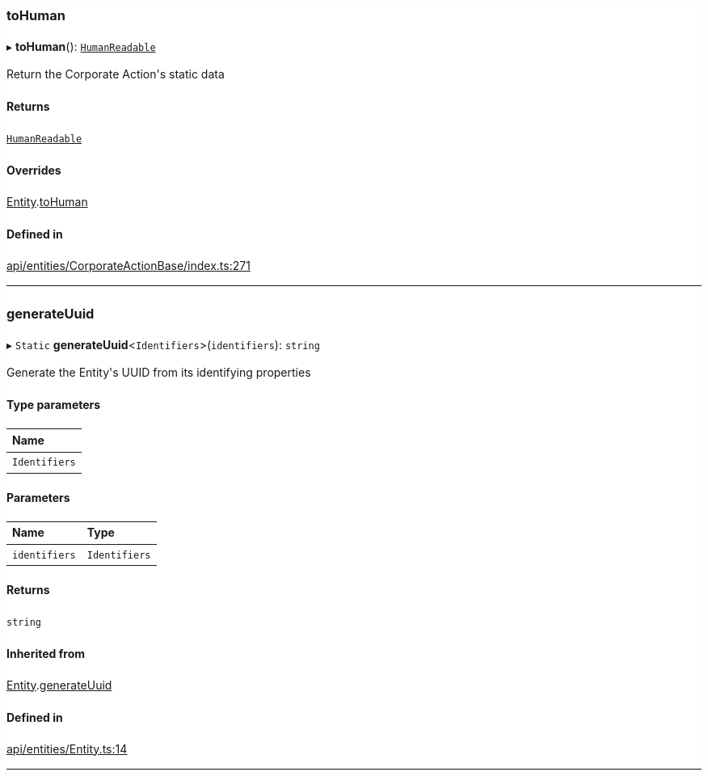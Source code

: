 ### toHuman

▸ **toHuman**(): [`HumanReadable`](../../../../interfaces/API/Entities/CorporateActionBase/HumanReadable/HumanReadable.md)

Return the Corporate Action's static data

#### Returns

[`HumanReadable`](../../../../interfaces/API/Entities/CorporateActionBase/HumanReadable/HumanReadable.md)

#### Overrides

[Entity](../Entity/Entity.md).[toHuman](../Entity/Entity.md#tohuman)

#### Defined in

[api/entities/CorporateActionBase/index.ts:271](https://github.com/PolymeshAssociation/polymesh-sdk/blob/fbf6882d0/src/api/entities/CorporateActionBase/index.ts#L271)

___

### generateUuid

▸ `Static` **generateUuid**\<`Identifiers`\>(`identifiers`): `string`

Generate the Entity's UUID from its identifying properties

#### Type parameters

| Name |
| :------ |
| `Identifiers` |

#### Parameters

| Name | Type |
| :------ | :------ |
| `identifiers` | `Identifiers` |

#### Returns

`string`

#### Inherited from

[Entity](../Entity/Entity.md).[generateUuid](../Entity/Entity.md#generateuuid)

#### Defined in

[api/entities/Entity.ts:14](https://github.com/PolymeshAssociation/polymesh-sdk/blob/fbf6882d0/src/api/entities/Entity.ts#L14)

___
